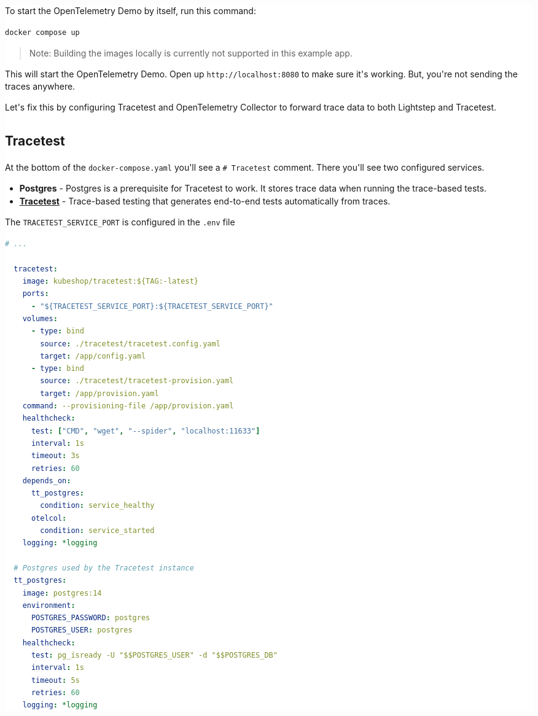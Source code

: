 To start the OpenTelemetry Demo by itself, run this command:

```bash
docker compose up
```

> Note: Building the images locally is currently not supported in this example app.

This will start the OpenTelemetry Demo. Open up `http://localhost:8080` to make sure it's working. But, you're not sending the traces anywhere.

Let's fix this by configuring Tracetest and OpenTelemetry Collector to forward trace data to both Lightstep and Tracetest.

## Tracetest

At the bottom of the `docker-compose.yaml` you'll see a `# Tracetest` comment. There you'll see two configured services.

- **Postgres** - Postgres is a prerequisite for Tracetest to work. It stores trace data when running the trace-based tests.
- [**Tracetest**](https://tracetest.io/) - Trace-based testing that generates end-to-end tests automatically from traces.

The `TRACETEST_SERVICE_PORT` is configured in the `.env` file

```yaml
# ...

  tracetest:
    image: kubeshop/tracetest:${TAG:-latest}
    ports:
      - "${TRACETEST_SERVICE_PORT}:${TRACETEST_SERVICE_PORT}"
    volumes:
      - type: bind
        source: ./tracetest/tracetest.config.yaml
        target: /app/config.yaml
      - type: bind
        source: ./tracetest/tracetest-provision.yaml
        target: /app/provision.yaml
    command: --provisioning-file /app/provision.yaml
    healthcheck:
      test: ["CMD", "wget", "--spider", "localhost:11633"]
      interval: 1s
      timeout: 3s
      retries: 60
    depends_on:
      tt_postgres:
        condition: service_healthy
      otelcol:
        condition: service_started
    logging: *logging

  # Postgres used by the Tracetest instance
  tt_postgres:
    image: postgres:14
    environment:
      POSTGRES_PASSWORD: postgres
      POSTGRES_USER: postgres
    healthcheck:
      test: pg_isready -U "$$POSTGRES_USER" -d "$$POSTGRES_DB"
      interval: 1s
      timeout: 5s
      retries: 60
    logging: *logging
```
